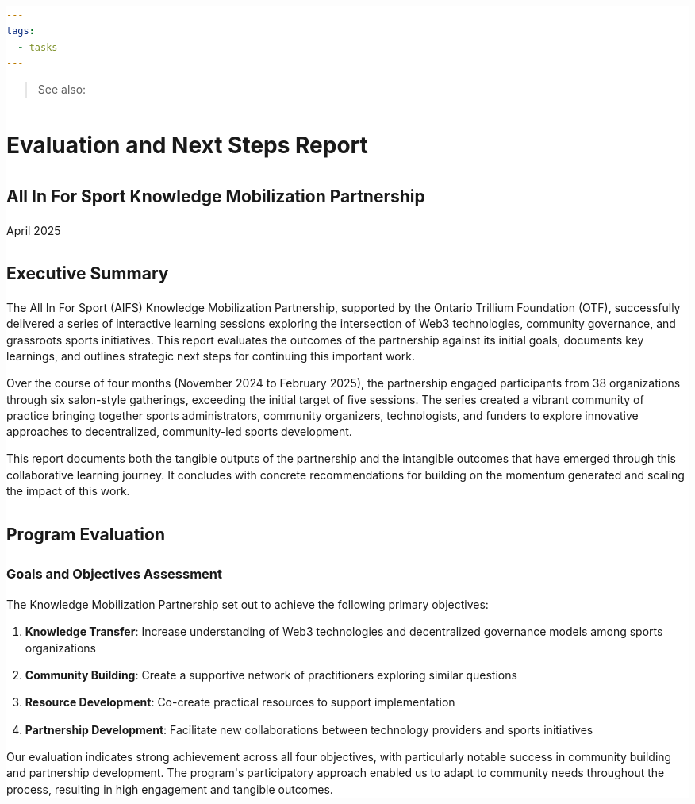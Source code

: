 ```yaml
---
tags:
  - tasks
---
```

> See also:  

# Evaluation and Next Steps Report

## All In For Sport Knowledge Mobilization Partnership

April 2025

## Executive Summary

The All In For Sport (AIFS) Knowledge Mobilization Partnership, supported by the Ontario Trillium Foundation (OTF), successfully delivered a series of interactive learning sessions exploring the intersection of Web3 technologies, community governance, and grassroots sports initiatives. This report evaluates the outcomes of the partnership against its initial goals, documents key learnings, and outlines strategic next steps for continuing this important work.

Over the course of four months (November 2024 to February 2025), the partnership engaged participants from 38 organizations through six salon-style gatherings, exceeding the initial target of five sessions. The series created a vibrant community of practice bringing together sports administrators, community organizers, technologists, and funders to explore innovative approaches to decentralized, community-led sports development.

This report documents both the tangible outputs of the partnership and the intangible outcomes that have emerged through this collaborative learning journey. It concludes with concrete recommendations for building on the momentum generated and scaling the impact of this work.

## Program Evaluation

### Goals and Objectives Assessment

The Knowledge Mobilization Partnership set out to achieve the following primary objectives:

1. **Knowledge Transfer**: Increase understanding of Web3 technologies and decentralized governance models among sports organizations

2. **Community Building**: Create a supportive network of practitioners exploring similar questions

3. **Resource Development**: Co-create practical resources to support implementation

4. **Partnership Development**: Facilitate new collaborations between technology providers and sports initiatives

Our evaluation indicates strong achievement across all four objectives, with particularly notable success in community building and partnership development. The program's participatory approach enabled us to adapt to community needs throughout the process, resulting in high engagement and tangible outcomes.
